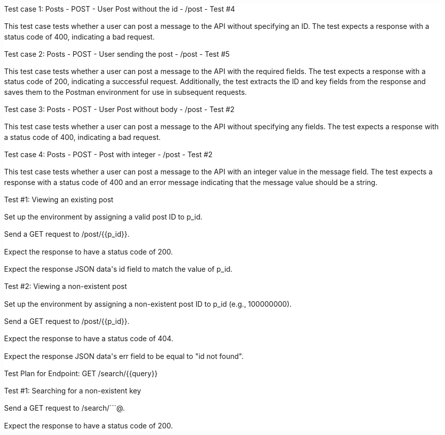 
Test case 1: Posts - POST - User Post without the id - /post - Test #4

This test case tests whether a user can post a message to the API without specifying an ID. The test expects a response with a status code of 400, indicating a bad request.

  

Test case 2: Posts - POST - User sending the post - /post - Test #5

This test case tests whether a user can post a message to the API with the required fields. The test expects a response with a status code of 200, indicating a successful request. Additionally, the test extracts the ID and key fields from the response and saves them to the Postman environment for use in subsequent requests.

  

Test case 3: Posts - POST - User Post without body - /post - Test #2

This test case tests whether a user can post a message to the API without specifying any fields. The test expects a response with a status code of 400, indicating a bad request.

  

Test case 4: Posts - POST - Post with integer - /post - Test #2

This test case tests whether a user can post a message to the API with an integer value in the message field. The test expects a response with a status code of 400 and an error message indicating that the message value should be a string.

  

Test #1: Viewing an existing post

  

Set up the environment by assigning a valid post ID to p_id.

Send a GET request to /post/{{p_id}}.

Expect the response to have a status code of 200.

Expect the response JSON data's id field to match the value of p_id.

  

Test #2: Viewing a non-existent post

  

Set up the environment by assigning a non-existent post ID to p_id (e.g., 100000000).

Send a GET request to /post/{{p_id}}.

Expect the response to have a status code of 404.

Expect the response JSON data's err field to be equal to "id not found".

Test Plan for Endpoint: GET /search/{{query}}

  

Test #1: Searching for a non-existent key

  

Send a GET request to /search/```@.

Expect the response to have a status code of 200.
